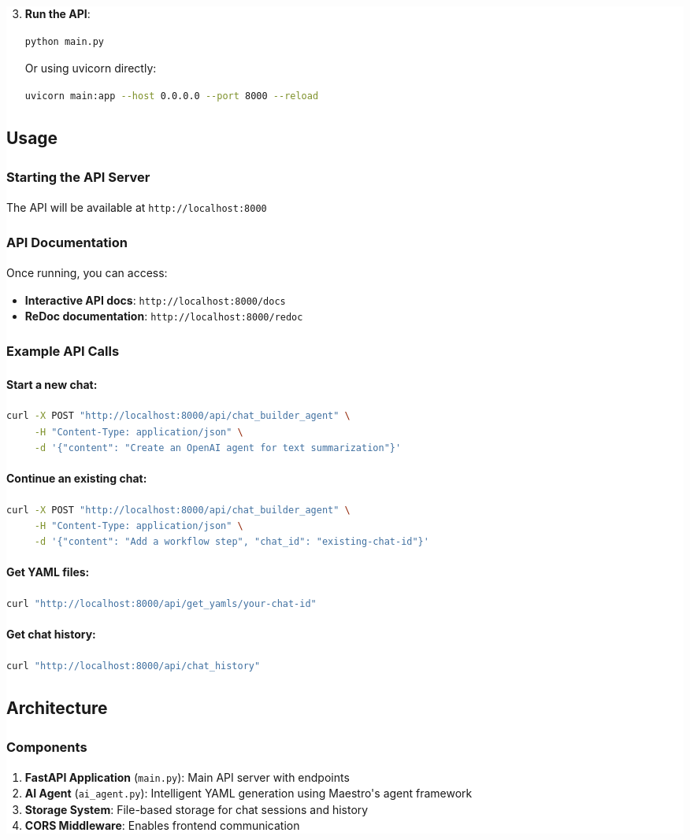 3. **Run the API**:
   ```bash
   python main.py
   ```

   Or using uvicorn directly:
   ```bash
   uvicorn main:app --host 0.0.0.0 --port 8000 --reload
   ```

## Usage

### Starting the API Server

The API will be available at `http://localhost:8000`

### API Documentation

Once running, you can access:
- **Interactive API docs**: `http://localhost:8000/docs`
- **ReDoc documentation**: `http://localhost:8000/redoc`

### Example API Calls

#### Start a new chat:
```bash
curl -X POST "http://localhost:8000/api/chat_builder_agent" \
     -H "Content-Type: application/json" \
     -d '{"content": "Create an OpenAI agent for text summarization"}'
```

#### Continue an existing chat:
```bash
curl -X POST "http://localhost:8000/api/chat_builder_agent" \
     -H "Content-Type: application/json" \
     -d '{"content": "Add a workflow step", "chat_id": "existing-chat-id"}'
```

#### Get YAML files:
```bash
curl "http://localhost:8000/api/get_yamls/your-chat-id"
```

#### Get chat history:
```bash
curl "http://localhost:8000/api/chat_history"
```

## Architecture

### Components

1. **FastAPI Application** (`main.py`): Main API server with endpoints
2. **AI Agent** (`ai_agent.py`): Intelligent YAML generation using Maestro's agent framework
3. **Storage System**: File-based storage for chat sessions and history
4. **CORS Middleware**: Enables frontend communication
